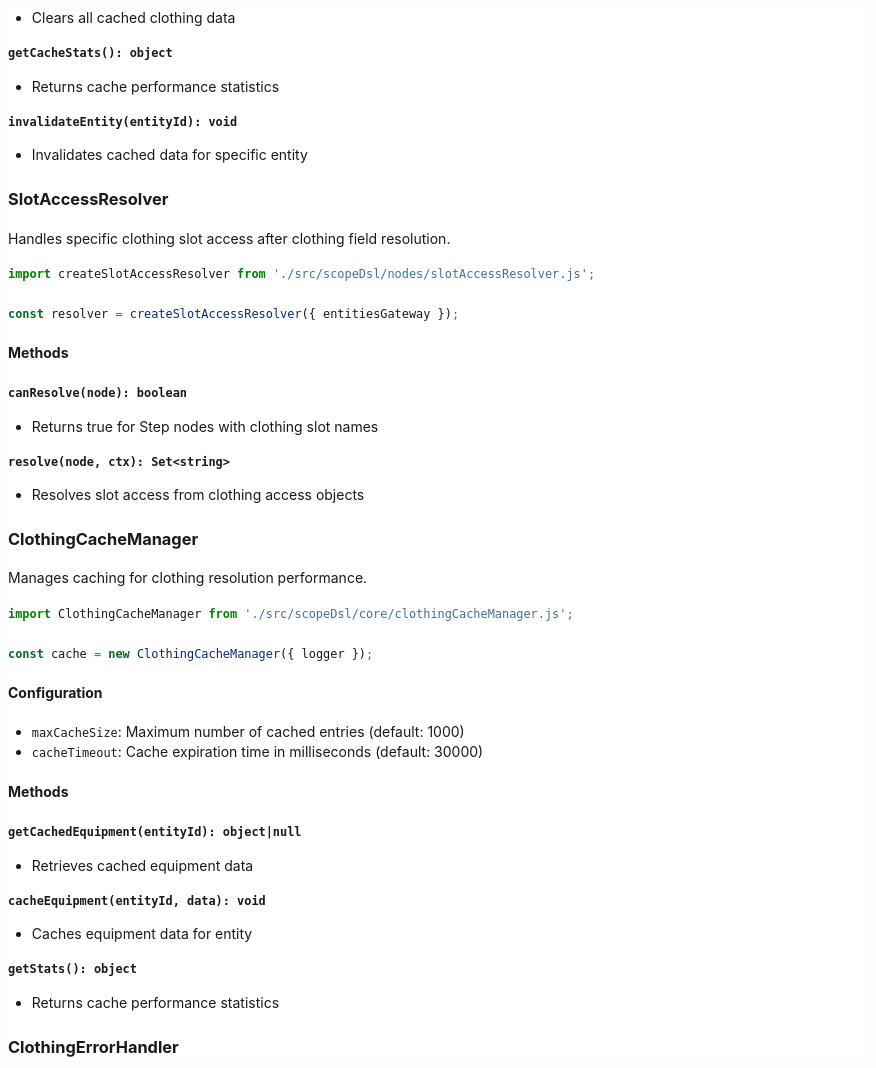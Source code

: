 - Clears all cached clothing data

**`getCacheStats(): object`**

- Returns cache performance statistics

**`invalidateEntity(entityId): void`**

- Invalidates cached data for specific entity

### SlotAccessResolver

Handles specific clothing slot access after clothing field resolution.

```javascript
import createSlotAccessResolver from './src/scopeDsl/nodes/slotAccessResolver.js';

const resolver = createSlotAccessResolver({ entitiesGateway });
```

#### Methods

**`canResolve(node): boolean`**

- Returns true for Step nodes with clothing slot names

**`resolve(node, ctx): Set<string>`**

- Resolves slot access from clothing access objects

### ClothingCacheManager

Manages caching for clothing resolution performance.

```javascript
import ClothingCacheManager from './src/scopeDsl/core/clothingCacheManager.js';

const cache = new ClothingCacheManager({ logger });
```

#### Configuration

- `maxCacheSize`: Maximum number of cached entries (default: 1000)
- `cacheTimeout`: Cache expiration time in milliseconds (default: 30000)

#### Methods

**`getCachedEquipment(entityId): object|null`**

- Retrieves cached equipment data

**`cacheEquipment(entityId, data): void`**

- Caches equipment data for entity

**`getStats(): object`**

- Returns cache performance statistics

### ClothingErrorHandler
